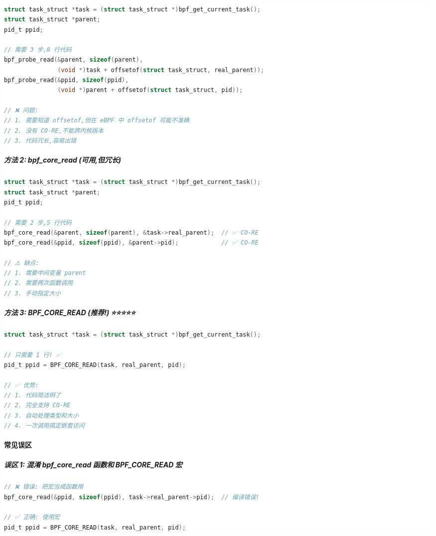 ```c
struct task_struct *task = (struct task_struct *)bpf_get_current_task();
struct task_struct *parent;
pid_t ppid;

// 需要 3 步,8 行代码
bpf_probe_read(&parent, sizeof(parent),
               (void *)task + offsetof(struct task_struct, real_parent));
bpf_probe_read(&ppid, sizeof(ppid),
               (void *)parent + offsetof(struct task_struct, pid));

// ❌ 问题:
// 1. 需要知道 offsetof,但在 eBPF 中 offsetof 可能不准确
// 2. 没有 CO-RE,不能跨内核版本
// 3. 代码冗长,容易出错
```

##### 方法 2: bpf_core_read (可用,但冗长)

```c
struct task_struct *task = (struct task_struct *)bpf_get_current_task();
struct task_struct *parent;
pid_t ppid;

// 需要 2 步,5 行代码
bpf_core_read(&parent, sizeof(parent), &task->real_parent);  // ✅ CO-RE
bpf_core_read(&ppid, sizeof(ppid), &parent->pid);            // ✅ CO-RE

// ⚠️ 缺点:
// 1. 需要中间变量 parent
// 2. 需要两次函数调用
// 3. 手动指定大小
```

##### 方法 3: BPF_CORE_READ (推荐!) ⭐⭐⭐⭐⭐

```c
struct task_struct *task = (struct task_struct *)bpf_get_current_task();

// 只需要 1 行! ✅
pid_t ppid = BPF_CORE_READ(task, real_parent, pid);

// ✅ 优势:
// 1. 代码简洁明了
// 2. 完全支持 CO-RE
// 3. 自动处理类型和大小
// 4. 一次调用搞定嵌套访问
```

#### 常见误区

##### 误区 1: 混淆 bpf_core_read 函数和 BPF_CORE_READ 宏

```c
// ❌ 错误: 把宏当成函数用
bpf_core_read(&ppid, sizeof(ppid), task->real_parent->pid);  // 编译错误!

// ✅ 正确: 使用宏
pid_t ppid = BPF_CORE_READ(task, real_parent, pid);
```
